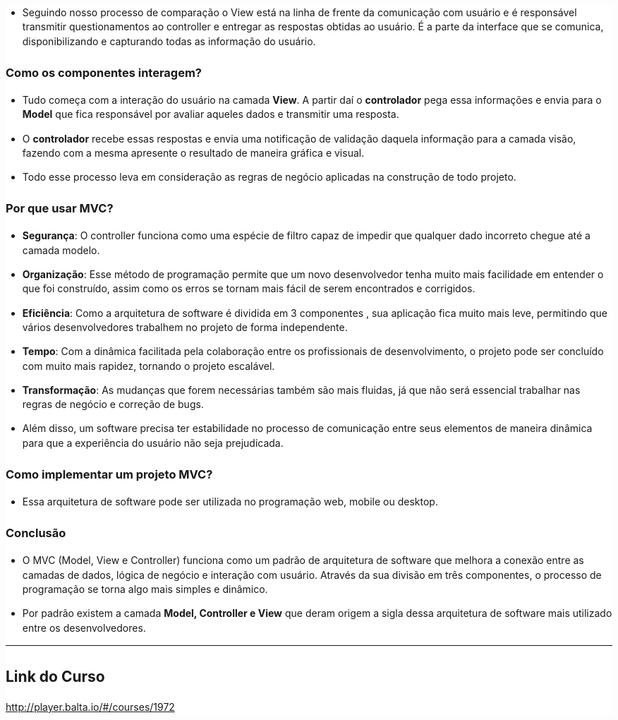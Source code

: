 - Seguindo nosso processo de comparação o View está na linha de frente da comunicação com usuário e é responsável transmitir questionamentos ao controller e entregar as respostas obtidas ao usuário. É a parte da interface que se comunica, disponibilizando e capturando todas as informação do usuário.

### Como os componentes interagem?

- Tudo começa com a interação do usuário na camada **View**. A partir daí o **controlador** pega essa informações e envia para o **Model** que fica responsável por avaliar aqueles dados e transmitir uma resposta. 

- O **controlador** recebe essas respostas e envia uma notificação de validação daquela informação para a camada visão, fazendo com a mesma apresente o resultado de maneira gráfica e visual.

- Todo esse processo leva em consideração as regras de negócio aplicadas na construção de todo projeto.

### Por que usar MVC?

- **Segurança**: O controller funciona como uma espécie de filtro capaz de impedir que qualquer dado incorreto chegue até a camada modelo. 

- **Organização**: Esse método de programação permite que um novo desenvolvedor tenha muito mais facilidade em entender o que foi construído, assim como os erros se tornam mais fácil de serem encontrados e corrigidos.

- **Eficiência**: Como a arquitetura de software é dividida em 3 componentes , sua aplicação fica muito mais leve, permitindo que vários desenvolvedores trabalhem no projeto de forma independente.

- **Tempo**: Com a dinâmica facilitada pela colaboração entre os profissionais de desenvolvimento, o projeto pode ser concluído com muito mais rapidez, tornando o projeto escalável.  

- **Transformação**: As mudanças que forem necessárias também são mais fluidas, já que não será essencial trabalhar nas regras de negócio e correção de bugs.

- Além disso, um software precisa ter estabilidade no processo de comunicação entre seus elementos de maneira dinâmica para que a experiência do usuário não seja prejudicada. 

### Como implementar um projeto MVC?

- Essa arquitetura de software pode ser utilizada no programação web, mobile ou desktop.

### Conclusão 

- O MVC (Model, View e Controller) funciona como um padrão de arquitetura de software que melhora a conexão entre as camadas de dados, lógica de negócio e interação com usuário. Através da sua divisão em três componentes, o processo de programação se torna algo mais simples e dinâmico.

- Por padrão existem a camada **Model, Controller e View** que deram origem a sigla dessa arquitetura de software mais utilizado entre os desenvolvedores.  

---

## Link do Curso

http://player.balta.io/#/courses/1972
